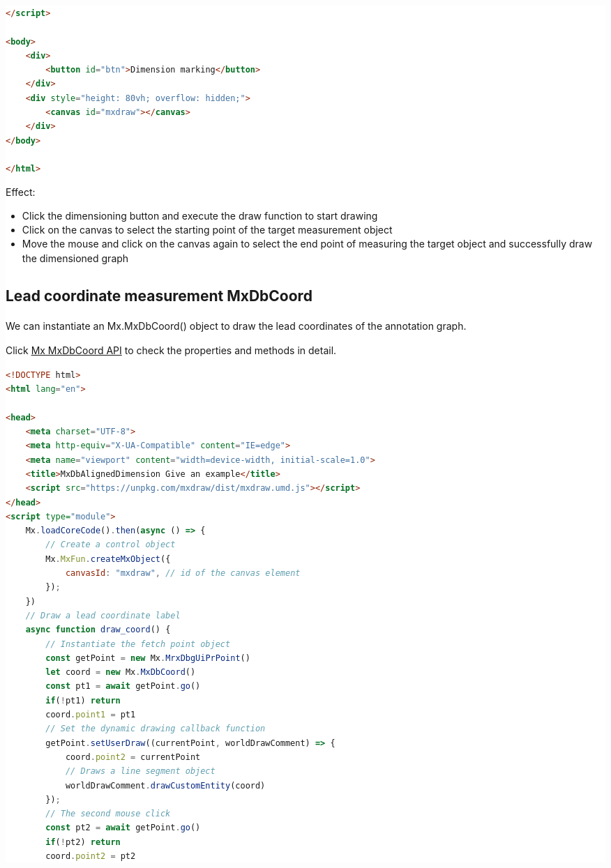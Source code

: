 ```html
</script>

<body>
    <div>
        <button id="btn">Dimension marking</button>
    </div>
    <div style="height: 80vh; overflow: hidden;">
        <canvas id="mxdraw"></canvas>
    </div>
</body>

</html>
```
Effect:
* Click the dimensioning button and execute the draw function to start drawing
* Click on the canvas to select the starting point of the target measurement object
* Move the mouse and click on the canvas again to select the end point of measuring the target object and successfully draw the dimensioned graph

<demo :url="$withBase('/samples/graph/MxDbAlignedDimension.html')" />

## Lead coordinate measurement MxDbCoord

We can instantiate an Mx.MxDbCoord() object to draw the lead coordinates of the annotation graph.

Click [Mx MxDbCoord API](https://mxcad.github.io/mxdraw_api_docs/classes/MxDbCoord.html) to check the properties and methods in detail.

```html
<!DOCTYPE html>
<html lang="en">

<head>
    <meta charset="UTF-8">
    <meta http-equiv="X-UA-Compatible" content="IE=edge">
    <meta name="viewport" content="width=device-width, initial-scale=1.0">
    <title>MxDbAlignedDimension Give an example</title>
    <script src="https://unpkg.com/mxdraw/dist/mxdraw.umd.js"></script>
</head>
<script type="module">
    Mx.loadCoreCode().then(async () => {
        // Create a control object
        Mx.MxFun.createMxObject({
            canvasId: "mxdraw", // id of the canvas element
        });
    })
    // Draw a lead coordinate label
    async function draw_coord() {
        // Instantiate the fetch point object
        const getPoint = new Mx.MrxDbgUiPrPoint()
        let coord = new Mx.MxDbCoord()
        const pt1 = await getPoint.go()
        if(!pt1) return
        coord.point1 = pt1
        // Set the dynamic drawing callback function
        getPoint.setUserDraw((currentPoint, worldDrawComment) => {
            coord.point2 = currentPoint
            // Draws a line segment object
            worldDrawComment.drawCustomEntity(coord)
        });
        // The second mouse click
        const pt2 = await getPoint.go()
        if(!pt2) return
        coord.point2 = pt2
```